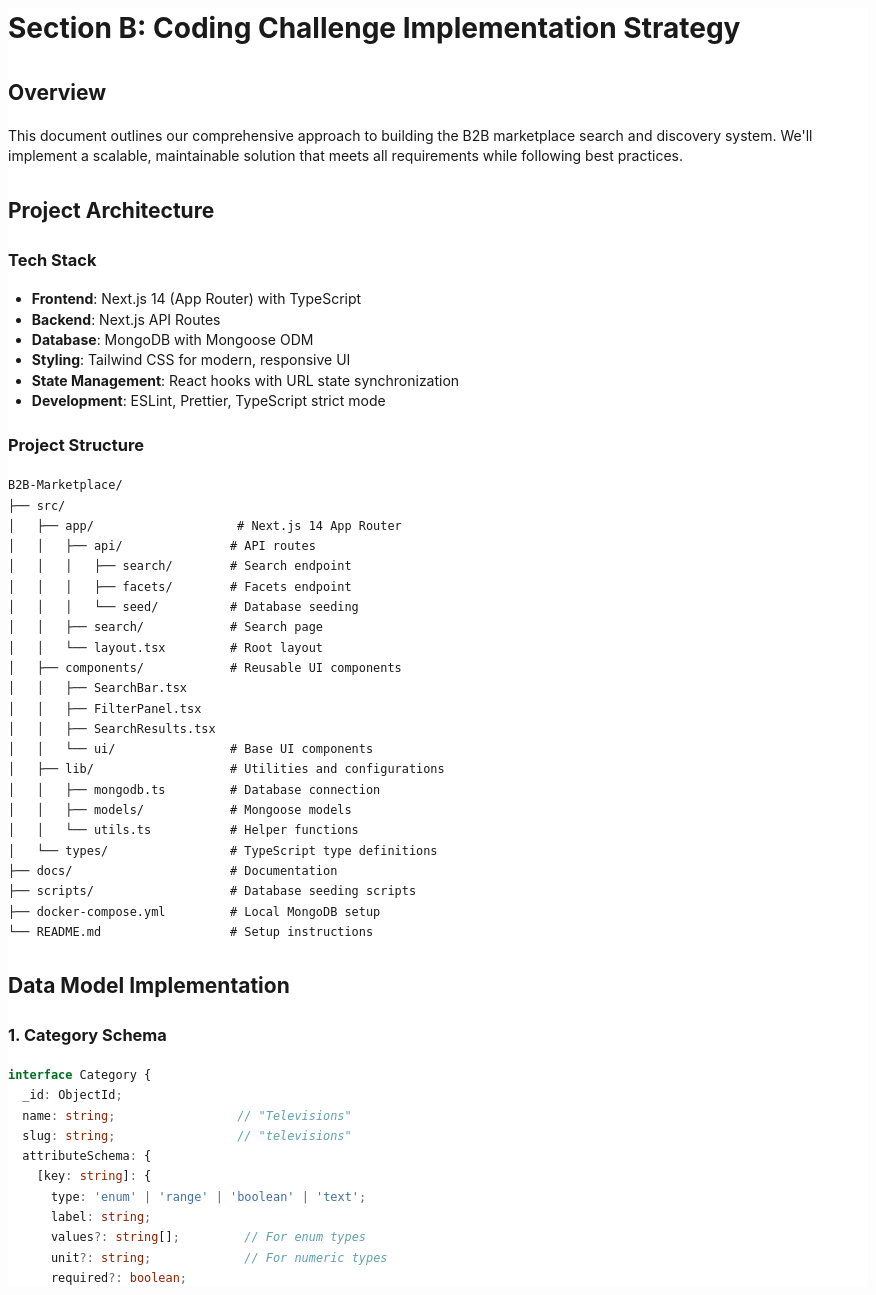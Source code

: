 # Section B: Coding Challenge Implementation Strategy

## Overview

This document outlines our comprehensive approach to building the B2B marketplace search and discovery system. We'll implement a scalable, maintainable solution that meets all requirements while following best practices.

## Project Architecture

### Tech Stack
- **Frontend**: Next.js 14 (App Router) with TypeScript
- **Backend**: Next.js API Routes
- **Database**: MongoDB with Mongoose ODM
- **Styling**: Tailwind CSS for modern, responsive UI
- **State Management**: React hooks with URL state synchronization
- **Development**: ESLint, Prettier, TypeScript strict mode

### Project Structure
```
B2B-Marketplace/
├── src/
│   ├── app/                    # Next.js 14 App Router
│   │   ├── api/               # API routes
│   │   │   ├── search/        # Search endpoint
│   │   │   ├── facets/        # Facets endpoint
│   │   │   └── seed/          # Database seeding
│   │   ├── search/            # Search page
│   │   └── layout.tsx         # Root layout
│   ├── components/            # Reusable UI components
│   │   ├── SearchBar.tsx
│   │   ├── FilterPanel.tsx
│   │   ├── SearchResults.tsx
│   │   └── ui/                # Base UI components
│   ├── lib/                   # Utilities and configurations
│   │   ├── mongodb.ts         # Database connection
│   │   ├── models/            # Mongoose models
│   │   └── utils.ts           # Helper functions
│   └── types/                 # TypeScript type definitions
├── docs/                      # Documentation
├── scripts/                   # Database seeding scripts
├── docker-compose.yml         # Local MongoDB setup
└── README.md                  # Setup instructions
```

## Data Model Implementation

### 1. Category Schema
```typescript
interface Category {
  _id: ObjectId;
  name: string;                 // "Televisions"
  slug: string;                 // "televisions"
  attributeSchema: {
    [key: string]: {
      type: 'enum' | 'range' | 'boolean' | 'text';
      label: string;
      values?: string[];         // For enum types
      unit?: string;             // For numeric types
      required?: boolean;
```